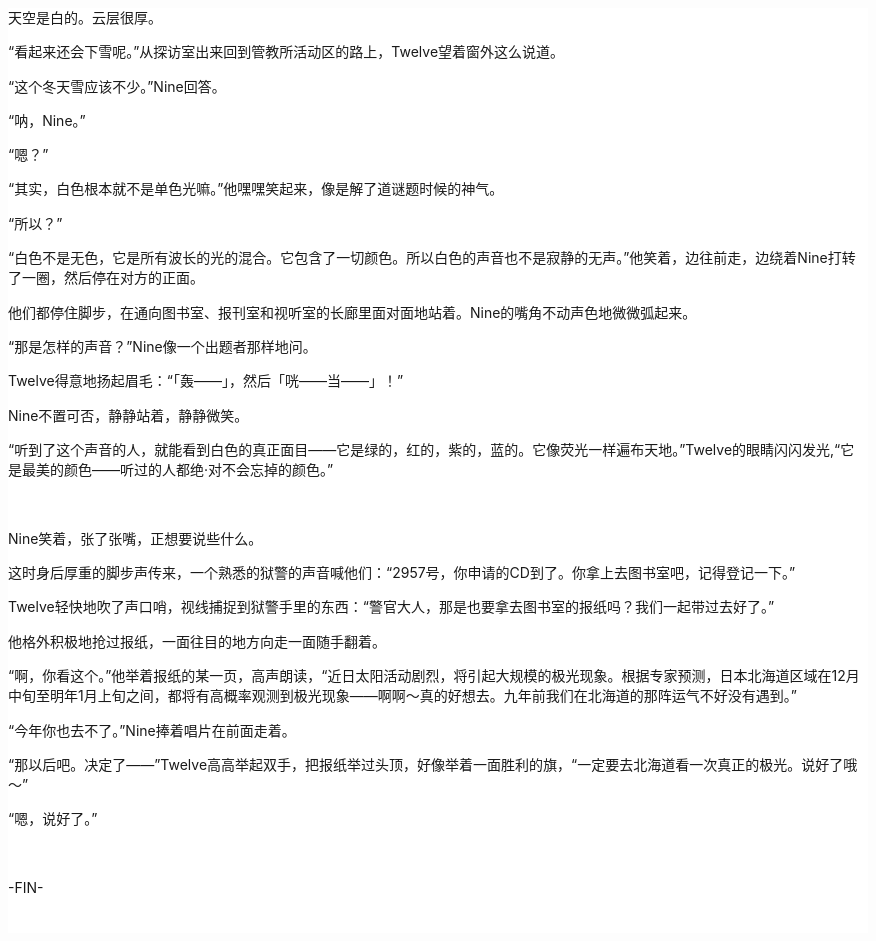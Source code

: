 <p>天空是白的。云层很厚。</p>

<p>“看起来还会下雪呢。”从探访室出来回到管教所活动区的路上，Twelve望着窗外这么说道。</p>

<p>“这个冬天雪应该不少。”Nine回答。</p>

<p>“呐，Nine。”</p>

<p>“嗯？”</p>

<p>“其实，白色根本就不是单色光嘛。”他嘿嘿笑起来，像是解了道谜题时候的神气。</p>

<p>“所以？”</p>

<p>“白色不是无色，它是所有波长的光的混合。它包含了一切颜色。所以白色的声音也不是寂静的无声。”他笑着，边往前走，边绕着Nine打转了一圈，然后停在对方的正面。</p>

<p>他们都停住脚步，在通向图书室、报刊室和视听室的长廊里面对面地站着。Nine的嘴角不动声色地微微弧起来。</p>

<p>“那是怎样的声音？”Nine像一个出题者那样地问。</p>

<p>Twelve得意地扬起眉毛：“「轰——」，然后「咣——当——」！”</p>

<p>Nine不置可否，静静站着，静静微笑。</p>

<p>“听到了这个声音的人，就能看到白色的真正面目——它是绿的，红的，紫的，蓝的。它像荧光一样遍布天地。”Twelve的眼睛闪闪发光,“它是最美的颜色——听过的人都绝·对不会忘掉的颜色。”</p>

&nbsp;

<p>Nine笑着，张了张嘴，正想要说些什么。</p>

<p>这时身后厚重的脚步声传来，一个熟悉的狱警的声音喊他们：“2957号，你申请的CD到了。你拿上去图书室吧，记得登记一下。”</p>

<p>Twelve轻快地吹了声口哨，视线捕捉到狱警手里的东西：“警官大人，那是也要拿去图书室的报纸吗？我们一起带过去好了。”</p>

<p>他格外积极地抢过报纸，一面往目的地方向走一面随手翻着。</p>

<p>“啊，你看这个。”他举着报纸的某一页，高声朗读，“近日太阳活动剧烈，将引起大规模的极光现象。根据专家预测，日本北海道区域在12月中旬至明年1月上旬之间，都将有高概率观测到极光现象——啊啊～真的好想去。九年前我们在北海道的那阵运气不好没有遇到。”</p>

<p>“今年你也去不了。”Nine捧着唱片在前面走着。</p>

<p>“那以后吧。决定了——”Twelve高高举起双手，把报纸举过头顶，好像举着一面胜利的旗，“一定要去北海道看一次真正的极光。说好了哦～”</p>

<p>“嗯，说好了。”</p>


&nbsp;
&nbsp;


<p>-FIN-</p>


&nbsp;




